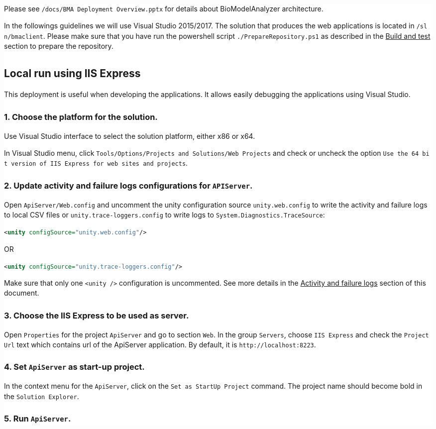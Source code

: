 Please see `/docs/BMA Deployment Overview.pptx` for details about BioModelAnalyzer architecture.

In the followings guidelines we will use Visual Studio 2015/2017.
The solution that produces the web applications is located in `/sln/bmaclient`. 
Please make sure that you have run the powershell script `./PrepareRepository.ps1` as described
in the [Build and test](#build-and-test) section to prepare the repository. 


## Local run using IIS Express

This deployment is useful when developing the applications. It allows easily debugging the applications 
using Visual Studio.

### 1. Choose the platform for the solution.

Use Visual Studio interface to select the solution platform, either x86 or x64.

In Visual Studio menu, click `Tools/Options/Projects and Solutions/Web Projects` and check or uncheck the option 
`Use the 64 bit version of IIS Express for web sites and projects`.

### 2. Update activity and failure logs configurations for `APIServer`.

Open `ApiServer/Web.config` and uncomment the unity configuration source `unity.web.config`
to write the activity and failure logs to local CSV files 
or `unity.trace-loggers.config` to write logs to `System.Diagnostics.TraceSource`:

```xml
<unity configSource="unity.web.config"/>
```

OR

```xml
<unity configSource="unity.trace-loggers.config"/>
```

Make sure that only one `<unity />` configuration is uncommented. See more details in
the [Activity and failure logs](#activity-and-failure-logs) section of this document.

### 3. Choose the IIS Express to be used as server.

Open `Properties` for the project `ApiServer` and go to section `Web`.
In the group `Servers`, choose `IIS Express` and check the `Project Url` text which contains
url of the ApiServer application. By default, it is `http://localhost:8223`.

### 4. Set `ApiServer` as start-up project.

In the context menu for the `ApiServer`, click on the `Set as StartUp Project` command. The project name should
become bold in the `Solution Explorer`.

### 5. Run `ApiServer`.
